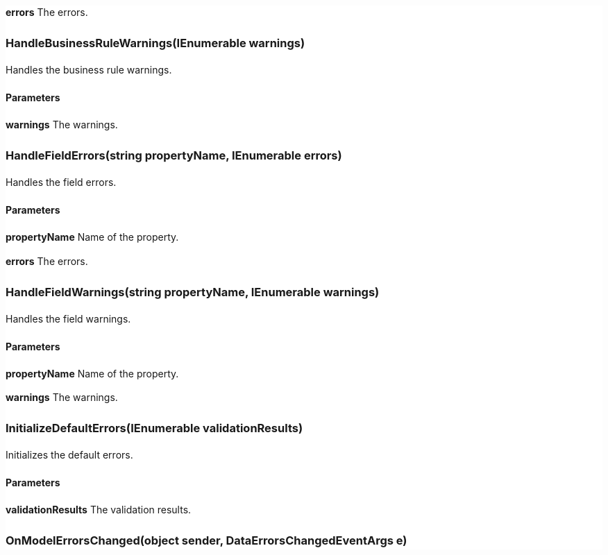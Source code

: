 **errors**
The errors.



### HandleBusinessRuleWarnings(IEnumerable warnings)

Handles the business rule warnings.

#### Parameters

**warnings**
The warnings.



### HandleFieldErrors(string propertyName, IEnumerable errors)

Handles the field errors.

#### Parameters

**propertyName**
Name of the property.

**errors**
The errors.



### HandleFieldWarnings(string propertyName, IEnumerable warnings)

Handles the field warnings.

#### Parameters

**propertyName**
Name of the property.

**warnings**
The warnings.



### InitializeDefaultErrors(IEnumerable<ValidationResult> validationResults)

Initializes the default errors.

#### Parameters

**validationResults**
The validation results.



### OnModelErrorsChanged(object sender, DataErrorsChangedEventArgs e)
